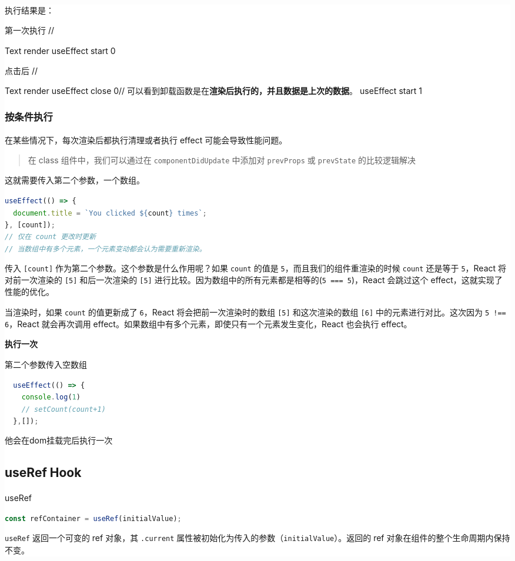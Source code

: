 执行结果是：

第一次执行 //

Text
render
useEffect start 0

点击后 //

Text
render
useEffect close 0// 可以看到卸载函数是在**渲染后执行的，并且数据是上次的数据**。
useEffect start 1

### 按条件执行

在某些情况下，每次渲染后都执行清理或者执行 effect 可能会导致性能问题。

> 在 class 组件中，我们可以通过在 `componentDidUpdate` 中添加对 `prevProps` 或 `prevState` 的比较逻辑解决

这就需要传入第二个参数，一个数组。

```jsx | pure
useEffect(() => {
  document.title = `You clicked ${count} times`;
}, [count]); 
// 仅在 count 更改时更新
// 当数组中有多个元素，一个元素变动都会认为需要重新渲染。
```

传入 `[count]` 作为第二个参数。这个参数是什么作用呢？如果 `count` 的值是 `5`，而且我们的组件重渲染的时候 `count` 还是等于 `5`，React 将对前一次渲染的 `[5]` 和后一次渲染的 `[5]` 进行比较。因为数组中的所有元素都是相等的(`5 === 5`)，React 会跳过这个 effect，这就实现了性能的优化。

当渲染时，如果 `count` 的值更新成了 `6`，React 将会把前一次渲染时的数组 `[5]` 和这次渲染的数组 `[6]` 中的元素进行对比。这次因为 `5 !== 6`，React 就会再次调用 effect。如果数组中有多个元素，即使只有一个元素发生变化，React 也会执行 effect。

**执行一次**

第二个参数传入空数组

```jsx | pure
  useEffect(() => {
    console.log(1)
    // setCount(count+1)
  },[]);
```

他会在dom挂载完后执行一次

## useRef Hook

useRef

```jsx | pure
const refContainer = useRef(initialValue);
```

`useRef` 返回一个可变的 ref 对象，其 `.current` 属性被初始化为传入的参数（`initialValue`）。返回的 ref 对象在组件的整个生命周期内保持不变。
